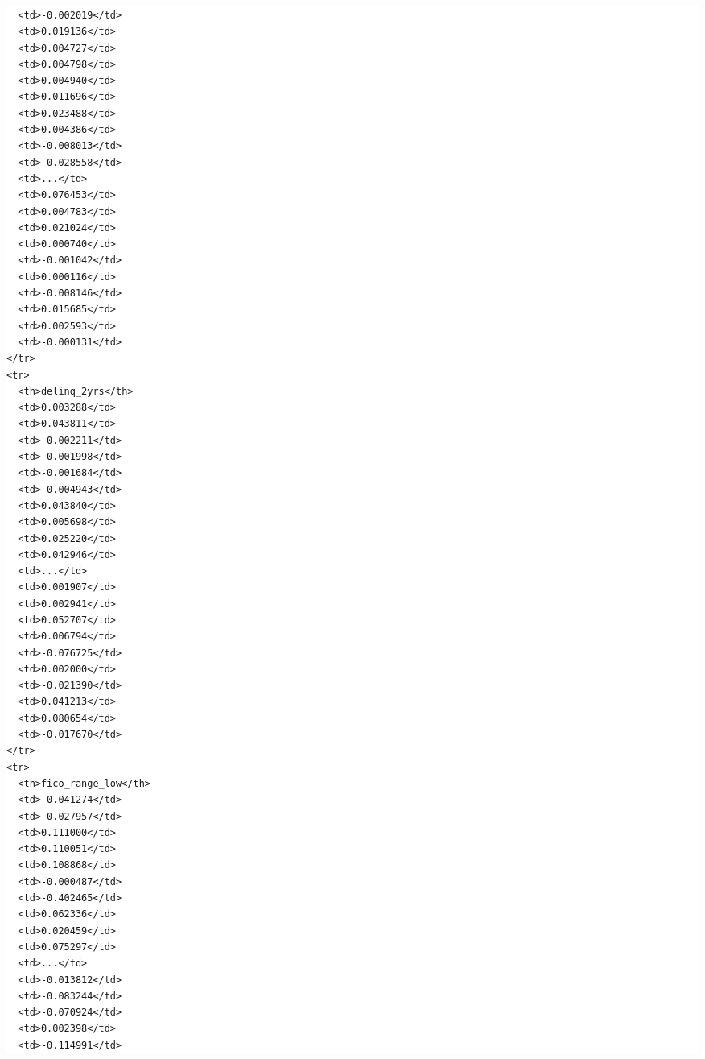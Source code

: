       <td>-0.002019</td>
      <td>0.019136</td>
      <td>0.004727</td>
      <td>0.004798</td>
      <td>0.004940</td>
      <td>0.011696</td>
      <td>0.023488</td>
      <td>0.004386</td>
      <td>-0.008013</td>
      <td>-0.028558</td>
      <td>...</td>
      <td>0.076453</td>
      <td>0.004783</td>
      <td>0.021024</td>
      <td>0.000740</td>
      <td>-0.001042</td>
      <td>0.000116</td>
      <td>-0.008146</td>
      <td>0.015685</td>
      <td>0.002593</td>
      <td>-0.000131</td>
    </tr>
    <tr>
      <th>delinq_2yrs</th>
      <td>0.003288</td>
      <td>0.043811</td>
      <td>-0.002211</td>
      <td>-0.001998</td>
      <td>-0.001684</td>
      <td>-0.004943</td>
      <td>0.043840</td>
      <td>0.005698</td>
      <td>0.025220</td>
      <td>0.042946</td>
      <td>...</td>
      <td>0.001907</td>
      <td>0.002941</td>
      <td>0.052707</td>
      <td>0.006794</td>
      <td>-0.076725</td>
      <td>0.002000</td>
      <td>-0.021390</td>
      <td>0.041213</td>
      <td>0.080654</td>
      <td>-0.017670</td>
    </tr>
    <tr>
      <th>fico_range_low</th>
      <td>-0.041274</td>
      <td>-0.027957</td>
      <td>0.111000</td>
      <td>0.110051</td>
      <td>0.108868</td>
      <td>-0.000487</td>
      <td>-0.402465</td>
      <td>0.062336</td>
      <td>0.020459</td>
      <td>0.075297</td>
      <td>...</td>
      <td>-0.013812</td>
      <td>-0.083244</td>
      <td>-0.070924</td>
      <td>0.002398</td>
      <td>-0.114991</td>